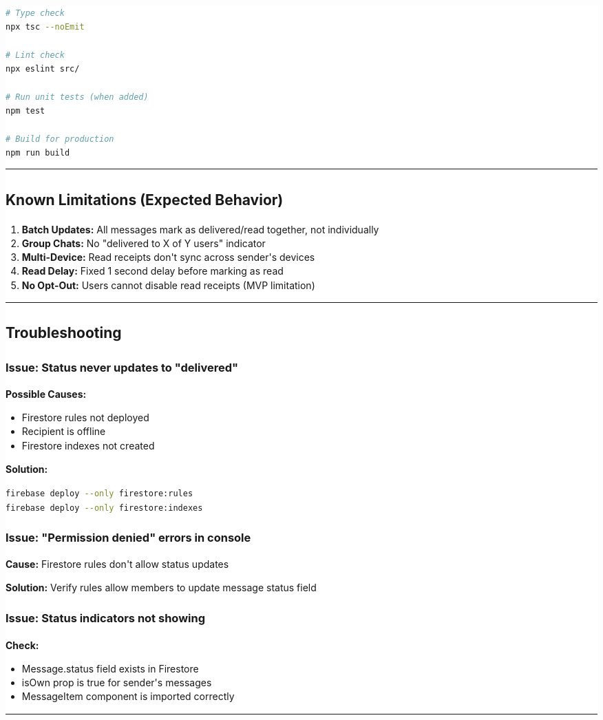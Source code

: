 ```bash
# Type check
npx tsc --noEmit

# Lint check
npx eslint src/

# Run unit tests (when added)
npm test

# Build for production
npm run build
```

---

## Known Limitations (Expected Behavior)

1. **Batch Updates:** All messages mark as delivered/read together, not individually
2. **Group Chats:** No "delivered to X of Y users" indicator
3. **Multi-Device:** Read receipts don't sync across sender's devices
4. **Read Delay:** Fixed 1 second delay before marking as read
5. **No Opt-Out:** Users cannot disable read receipts (MVP limitation)

---

## Troubleshooting

### Issue: Status never updates to "delivered"

**Possible Causes:**

- Firestore rules not deployed
- Recipient is offline
- Firestore indexes not created

**Solution:**

```bash
firebase deploy --only firestore:rules
firebase deploy --only firestore:indexes
```

### Issue: "Permission denied" errors in console

**Cause:** Firestore rules don't allow status updates

**Solution:** Verify rules allow members to update message status field

### Issue: Status indicators not showing

**Check:**

- Message.status field exists in Firestore
- isOwn prop is true for sender's messages
- MessageItem component is imported correctly

---